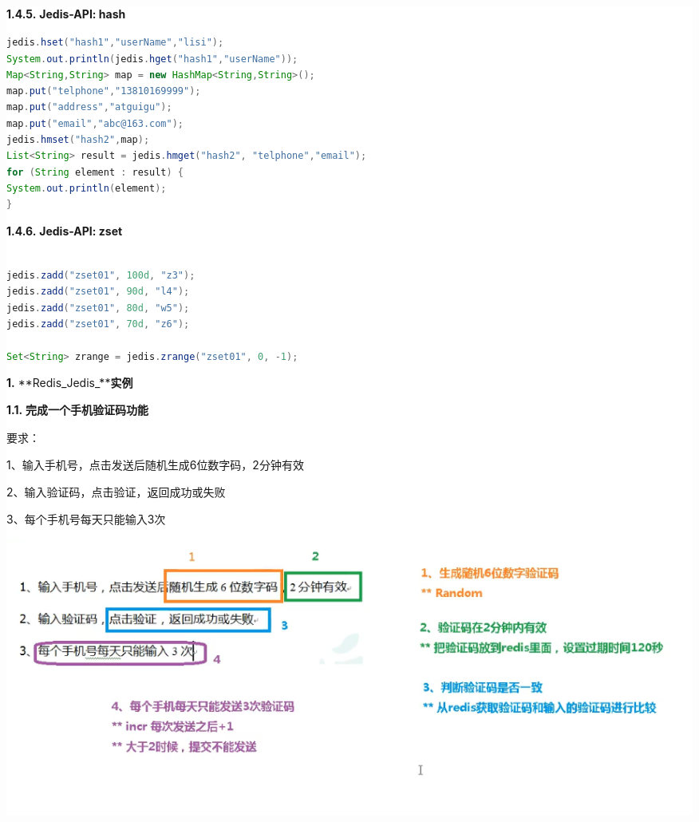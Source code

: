 **1.4.5.**  **Jedis-API:  hash**

 

```java
jedis.hset("hash1","userName","lisi");
System.out.println(jedis.hget("hash1","userName"));
Map<String,String> map = new HashMap<String,String>();
map.put("telphone","13810169999");
map.put("address","atguigu");
map.put("email","abc@163.com");
jedis.hmset("hash2",map);
List<String> result = jedis.hmget("hash2", "telphone","email");
for (String element : result) {
System.out.println(element);
}


```

**1.4.6.**  **Jedis-API:  zset**

 

```java

jedis.zadd("zset01", 100d, "z3");
jedis.zadd("zset01", 90d, "l4");
jedis.zadd("zset01", 80d, "w5");
jedis.zadd("zset01", 70d, "z6");
 
Set<String> zrange = jedis.zrange("zset01", 0, -1);

```

**1.**  **Redis_Jedis_****实例**

**1.1.**  **完成一个手机验证码功能**

要求：

1、输入手机号，点击发送后随机生成6位数字码，2分钟有效

2、输入验证码，点击验证，返回成功或失败

3、每个手机号每天只能输入3次

![image-20210605130113056](images/Redis学习/image-20210605130113056.png)

